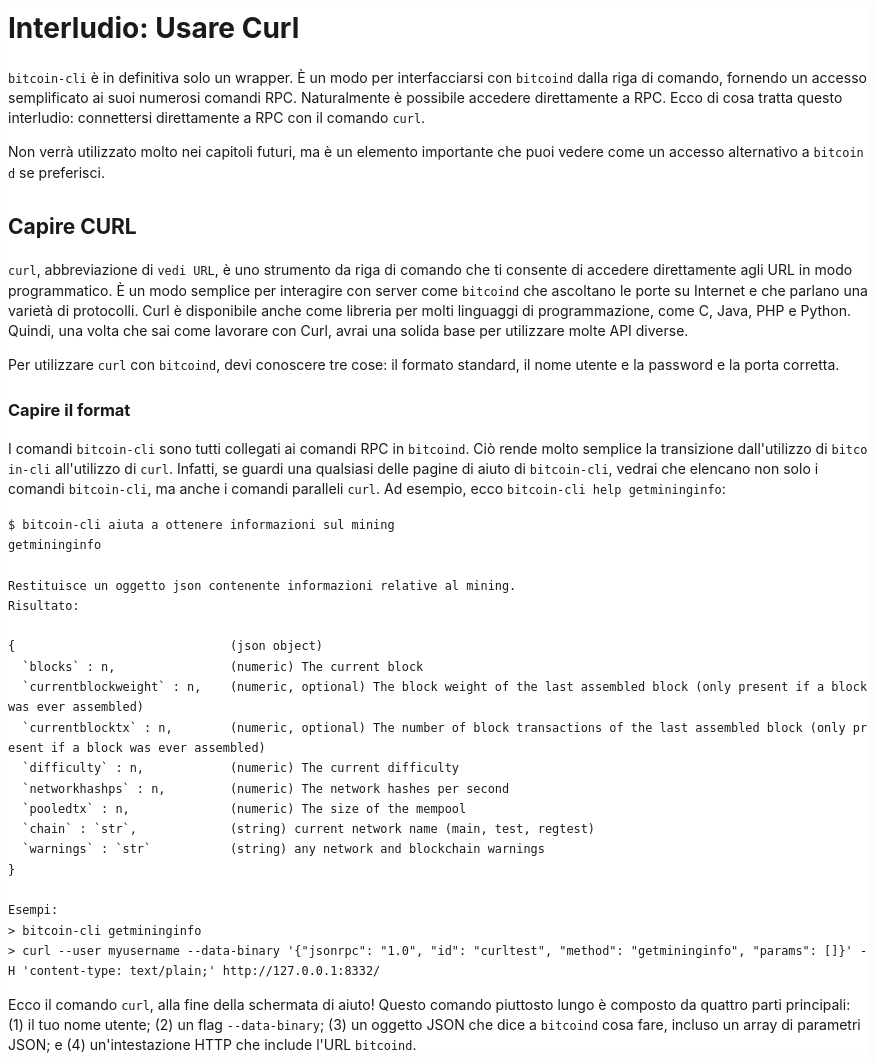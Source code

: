 # Interludio: Usare Curl

`bitcoin-cli` è in definitiva solo un wrapper. È un modo per interfacciarsi con `bitcoind` dalla riga di comando, fornendo un accesso semplificato ai suoi numerosi comandi RPC. Naturalmente è possibile accedere direttamente a RPC. Ecco di cosa tratta questo interludio: connettersi direttamente a RPC con il comando `curl`.

Non verrà utilizzato molto nei capitoli futuri, ma è un elemento importante che puoi vedere come un accesso alternativo a `bitcoind` se preferisci.

## Capire CURL

`curl`, abbreviazione di `vedi URL`, è uno strumento da riga di comando che ti consente di accedere direttamente agli URL in modo programmatico. È un modo semplice per interagire con server come `bitcoind` che ascoltano le porte su Internet e che parlano una varietà di protocolli. Curl è disponibile anche come libreria per molti linguaggi di programmazione, come C, Java, PHP e Python. Quindi, una volta che sai come lavorare con Curl, avrai una solida base per utilizzare molte API diverse.

Per utilizzare `curl` con `bitcoind`, devi conoscere tre cose: il formato standard, il nome utente e la password e la porta corretta.

### Capire il format

I comandi `bitcoin-cli` sono tutti collegati ai comandi RPC in `bitcoind`. Ciò rende molto semplice la transizione dall'utilizzo di `bitcoin-cli` all'utilizzo di `curl`. Infatti, se guardi una qualsiasi delle pagine di aiuto di `bitcoin-cli`, vedrai che elencano non solo i comandi `bitcoin-cli`, ma anche i comandi paralleli `curl`. Ad esempio, ecco `bitcoin-cli help getmininginfo`:
```
$ bitcoin-cli aiuta a ottenere informazioni sul mining
getmininginfo

Restituisce un oggetto json contenente informazioni relative al mining.
Risultato:

{                              (json object)
  `blocks` : n,                (numeric) The current block
  `currentblockweight` : n,    (numeric, optional) The block weight of the last assembled block (only present if a block was ever assembled)
  `currentblocktx` : n,        (numeric, optional) The number of block transactions of the last assembled block (only present if a block was ever assembled)
  `difficulty` : n,            (numeric) The current difficulty
  `networkhashps` : n,         (numeric) The network hashes per second
  `pooledtx` : n,              (numeric) The size of the mempool
  `chain` : `str`,             (string) current network name (main, test, regtest)
  `warnings` : `str`           (string) any network and blockchain warnings
}

Esempi:
> bitcoin-cli getmininginfo 
> curl --user myusername --data-binary '{"jsonrpc": "1.0", "id": "curltest", "method": "getmininginfo", "params": []}' -H 'content-type: text/plain;' http://127.0.0.1:8332/
```
Ecco il comando `curl`, alla fine della schermata di aiuto! Questo comando piuttosto lungo è composto da quattro parti principali: (1) il tuo nome utente; (2) un flag `--data-binary`; (3) un oggetto JSON che dice a `bitcoind` cosa fare, incluso un array di parametri JSON; e (4) un'intestazione HTTP che include l'URL `bitcoind`.
